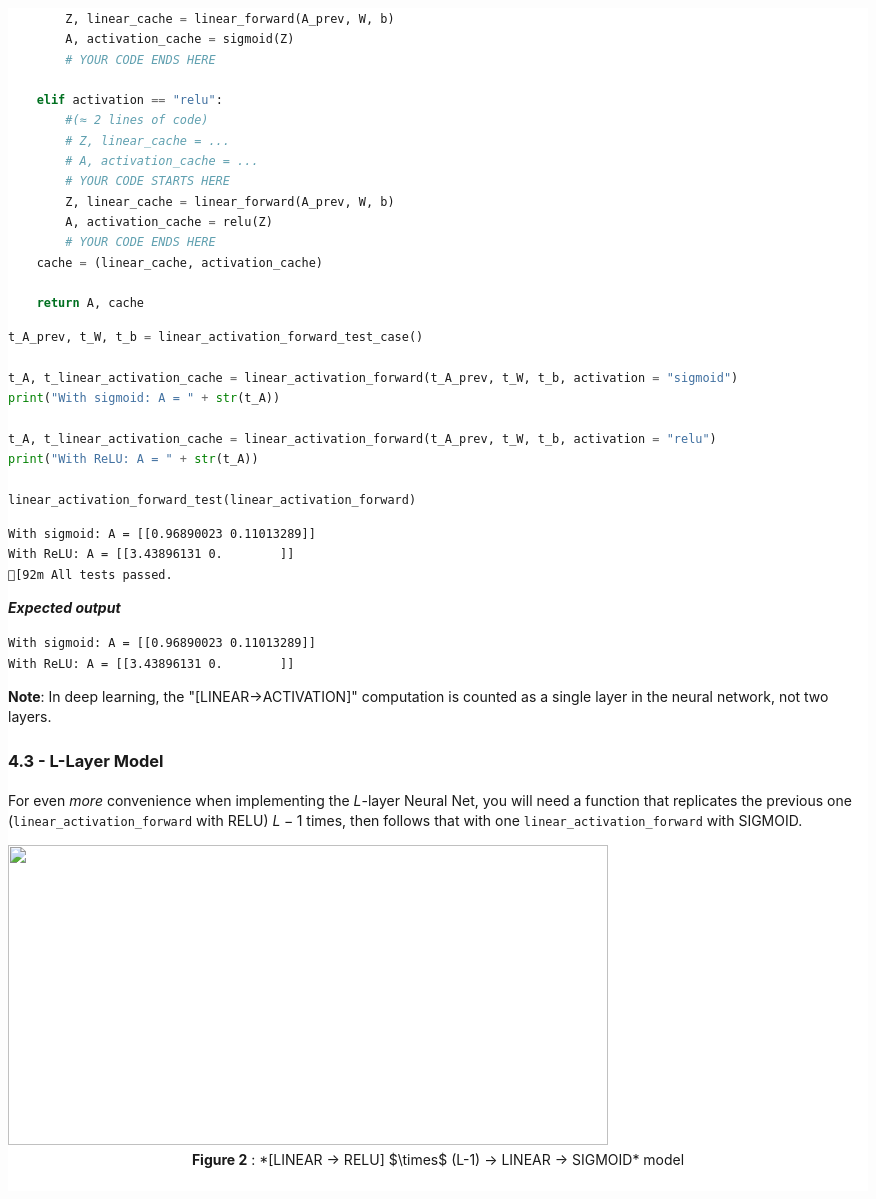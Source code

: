 ```python
        Z, linear_cache = linear_forward(A_prev, W, b)
        A, activation_cache = sigmoid(Z)
        # YOUR CODE ENDS HERE
    
    elif activation == "relu":
        #(≈ 2 lines of code)
        # Z, linear_cache = ...
        # A, activation_cache = ...
        # YOUR CODE STARTS HERE
        Z, linear_cache = linear_forward(A_prev, W, b)
        A, activation_cache = relu(Z)
        # YOUR CODE ENDS HERE
    cache = (linear_cache, activation_cache)

    return A, cache
```


```python
t_A_prev, t_W, t_b = linear_activation_forward_test_case()

t_A, t_linear_activation_cache = linear_activation_forward(t_A_prev, t_W, t_b, activation = "sigmoid")
print("With sigmoid: A = " + str(t_A))

t_A, t_linear_activation_cache = linear_activation_forward(t_A_prev, t_W, t_b, activation = "relu")
print("With ReLU: A = " + str(t_A))

linear_activation_forward_test(linear_activation_forward)
```

    With sigmoid: A = [[0.96890023 0.11013289]]
    With ReLU: A = [[3.43896131 0.        ]]
    [92m All tests passed.


***Expected output***
```
With sigmoid: A = [[0.96890023 0.11013289]]
With ReLU: A = [[3.43896131 0.        ]]
```

**Note**: In deep learning, the "[LINEAR->ACTIVATION]" computation is counted as a single layer in the neural network, not two layers. 

<a name='4-3'></a>
### 4.3 - L-Layer Model 

For even *more* convenience when implementing the $L$-layer Neural Net, you will need a function that replicates the previous one (`linear_activation_forward` with RELU) $L-1$ times, then follows that with one `linear_activation_forward` with SIGMOID.

<img src="images/model_architecture_kiank.png" style="width:600px;height:300px;">
<caption><center> <b>Figure 2</b> : *[LINEAR -> RELU] $\times$ (L-1) -> LINEAR -> SIGMOID* model</center></caption><br>
